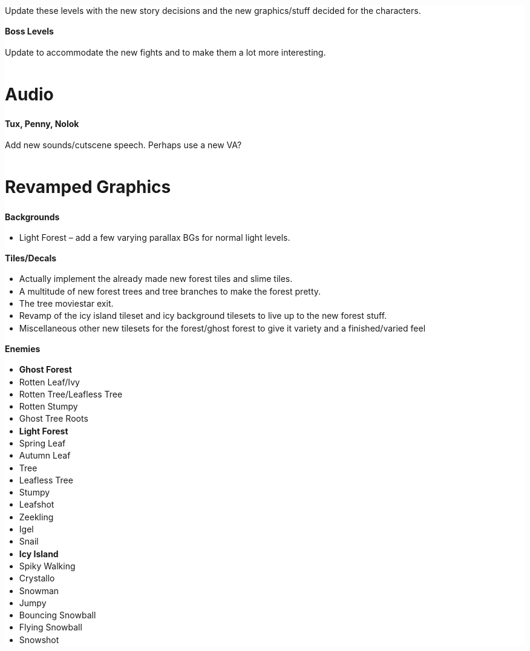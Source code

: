 Update these levels with the new story decisions and the new graphics/stuff decided for the characters.

**Boss Levels**

Update to accommodate the new fights and to make them a lot more interesting.

# Audio

**Tux, Penny, Nolok**

Add new sounds/cutscene speech. Perhaps use a new VA?

# Revamped Graphics

**Backgrounds**

- Light Forest – add a few varying parallax BGs for normal light levels.

**Tiles/Decals**

- Actually implement the already made new forest tiles and slime tiles.
- A multitude of new forest trees and tree branches to make the forest pretty.
- The tree moviestar exit.
- Revamp of the icy island tileset and icy background tilesets to live up to the new forest stuff.
- Miscellaneous other new tilesets for the forest/ghost forest to give it variety and a finished/varied feel

**Enemies**

- **Ghost Forest**
- Rotten Leaf/Ivy
- Rotten Tree/Leafless Tree
- Rotten Stumpy
- Ghost Tree Roots
- **Light Forest**
- Spring Leaf
- Autumn Leaf
- Tree
- Leafless Tree
- Stumpy
- Leafshot
- Zeekling
- Igel
- Snail
- **Icy Island**
- Spiky Walking
- Crystallo
- Snowman
- Jumpy
- Bouncing Snowball
- Flying Snowball
- Snowshot
